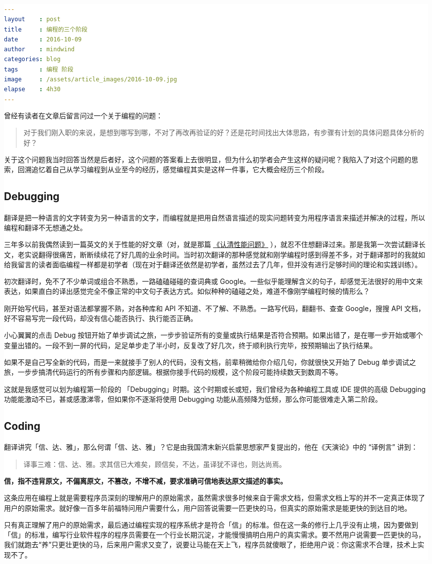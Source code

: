 ```yaml
---
layout    : post
title     : 编程的三个阶段
date      : 2016-10-09
author    : mindwind
categories: blog
tags      : 编程 阶段
image     : /assets/article_images/2016-10-09.jpg
elapse    : 4h30
---
```



曾经有读者在文章后留言问过一个关于编程的问题：

  > 对于我们刚入职的来说，是想到哪写到哪，不对了再改再验证的好？还是花时间找出大体思路，有步骤有计划的具体问题具体分析的好？

关于这个问题我当时回答当然是后者好，这个问题的答案看上去很明显，但为什么初学者会产生这样的疑问呢？我陷入了对这个问题的思索，回溯追忆着自己从学习编程到从业至今的经历，感觉编程其实是这样一件事，它大概会经历三个阶段。


## Debugging
翻译是把一种语言的文字转变为另一种语言的文字，而编程就是把用自然语言描述的现实问题转变为用程序语言来描述并解决的过程，所以编程和翻译不无想通之处。

三年多以前我偶然读到一篇英文的关于性能的好文章（对，就是那篇 [《认清性能问题》](http://mp.weixin.qq.com/s?__biz=MzAxMTEyOTQ5OQ==&mid=2650610655&idx=1&sn=4f38ef56ff57054ab9745b0725351159) ），就忍不住想翻译过来。那是我第一次尝试翻译长文，老实说翻得很痛苦，断断续续花了好几周的业余时间。当时初次翻译的那种感觉就和刚学编程时感到得差不多，对于翻译那时的我就如给我留言的读者面临编程一样都是初学者（现在对于翻译还依然是初学者，虽然过去了几年，但并没有进行足够时间的理论和实践训练）。

初次翻译时，免不了不少单词或组合不熟悉，一路磕磕碰碰的查词典或 Google。一些似乎能理解含义的句子，却感觉无法很好的用中文来表达，如果直白的译出感觉完全不像正常的中文句子表达方式。如似种种的磕碰之处，难道不像刚学编程时候的情形么？

刚开始写代码，甚至对语法都掌握不熟，对各种库和 API 不知道、不了解、不熟悉。一路写代码，翻翻书、查查 Google，搜搜 API 文档，好不容易写完一段代码，却没有信心能否执行、执行能否正确。

小心翼翼的点击 Debug 按钮开始了单步调试之旅，一步步验证所有的变量或执行结果是否符合预期。如果出错了，是在哪一步开始或哪个变量出错的。一段不到一屏的代码，足足单步走了半小时，反复改了好几次，终于顺利执行完毕，按预期输出了执行结果。

如果不是自己写全新的代码，而是一来就接手了别人的代码，没有文档，前辈稍微给你介绍几句，你就很快又开始了 Debug 单步调试之旅，一步步搞清代码运行的所有步骤和内部逻辑。根据你接手代码的规模，这个阶段可能持续数天到数周不等。

这就是我感觉可以划为编程第一阶段的 「Debugging」时期。这个时期或长或短，我们曾经为各种编程工具或 IDE 提供的高级 Debugging 功能能激动不已，甚或感激涕零，但如果你不逐渐将使用 Debugging 功能从高频降为低频，那么你可能很难走入第二阶段。


## Coding
翻译讲究「信、达、雅」，那么何谓「信、达、雅」？它是由我国清末新兴启蒙思想家严复提出的，他在《天演论》中的 “译例言” 讲到：

  > 译事三难：信、达、雅。求其信已大难矣，顾信矣，不达，虽译犹不译也，则达尚焉。

__信，指不违背原文，不偏离原文，不篡改，不增不减，要求准确可信地表达原文描述的事实。__

这条应用在编程上就是需要程序员深刻的理解用户的原始需求，虽然需求很多时候来自于需求文档，但需求文档上写的并不一定真正体现了用户的原始需求。就好像一百多年前福特问用户需要什么，用户回答说需要一匹更快的马，但真实的原始需求是能更快的到达目的地。

只有真正理解了用户的原始需求，最后通过编程实现的程序系统才是符合「信」的标准。但在这一条的修行上几乎没有止境，因为要做到「信」的标准，编写行业软件程序的程序员需要在一个行业长期沉淀，才能慢慢搞明白用户的真实需求。要不然用户说需要一匹更快的马，我们就跑去“养”只更壮更快的马，后来用户需求又变了，说要让马能在天上飞，程序员就傻眼了，拒绝用户说：你这需求不合理，技术上实现不了。
